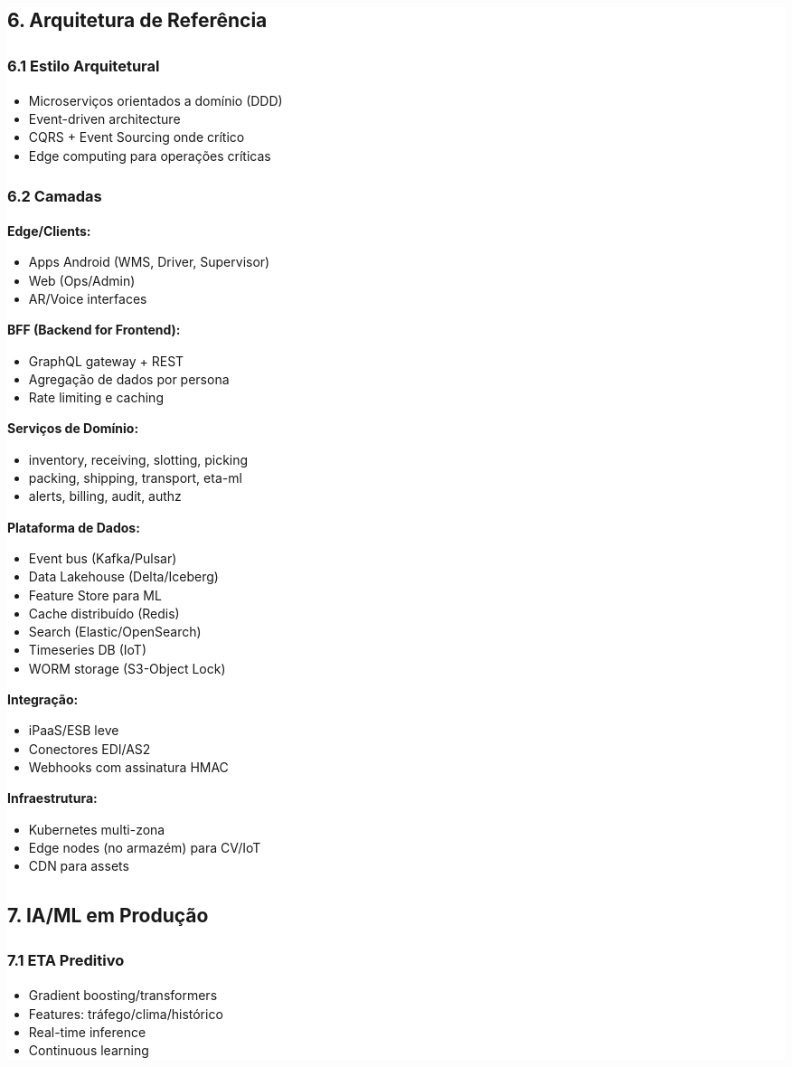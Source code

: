 ## 6. Arquitetura de Referência

### 6.1 Estilo Arquitetural
- Microserviços orientados a domínio (DDD)
- Event-driven architecture
- CQRS + Event Sourcing onde crítico
- Edge computing para operações críticas

### 6.2 Camadas

**Edge/Clients:**
- Apps Android (WMS, Driver, Supervisor)
- Web (Ops/Admin)
- AR/Voice interfaces

**BFF (Backend for Frontend):**
- GraphQL gateway + REST
- Agregação de dados por persona
- Rate limiting e caching

**Serviços de Domínio:**
- inventory, receiving, slotting, picking
- packing, shipping, transport, eta-ml
- alerts, billing, audit, authz

**Plataforma de Dados:**
- Event bus (Kafka/Pulsar)
- Data Lakehouse (Delta/Iceberg)
- Feature Store para ML
- Cache distribuído (Redis)
- Search (Elastic/OpenSearch)
- Timeseries DB (IoT)
- WORM storage (S3-Object Lock)

**Integração:**
- iPaaS/ESB leve
- Conectores EDI/AS2
- Webhooks com assinatura HMAC

**Infraestrutura:**
- Kubernetes multi-zona
- Edge nodes (no armazém) para CV/IoT
- CDN para assets

## 7. IA/ML em Produção

### 7.1 ETA Preditivo
- Gradient boosting/transformers
- Features: tráfego/clima/histórico
- Real-time inference
- Continuous learning
